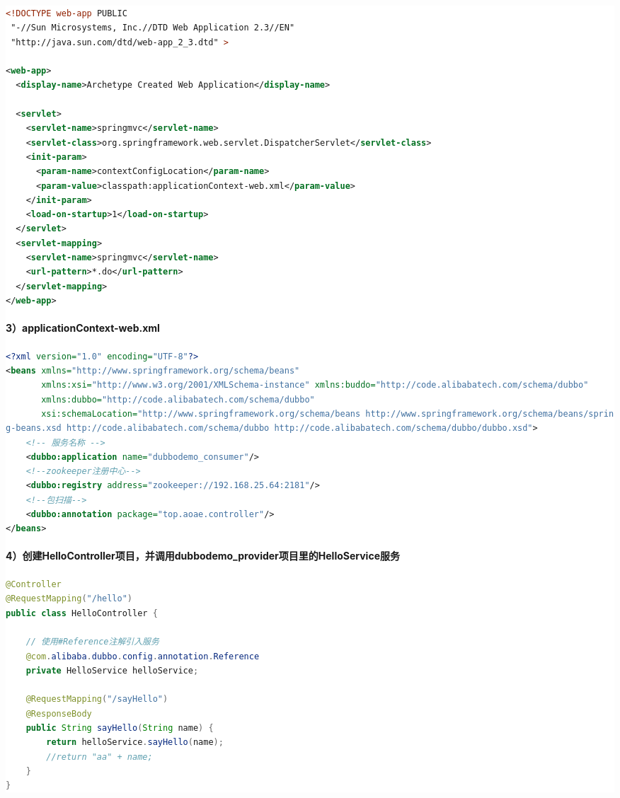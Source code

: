 ```xml
<!DOCTYPE web-app PUBLIC
 "-//Sun Microsystems, Inc.//DTD Web Application 2.3//EN"
 "http://java.sun.com/dtd/web-app_2_3.dtd" >

<web-app>
  <display-name>Archetype Created Web Application</display-name>

  <servlet>
    <servlet-name>springmvc</servlet-name>
    <servlet-class>org.springframework.web.servlet.DispatcherServlet</servlet-class>
    <init-param>
      <param-name>contextConfigLocation</param-name>
      <param-value>classpath:applicationContext-web.xml</param-value>
    </init-param>
    <load-on-startup>1</load-on-startup>
  </servlet>
  <servlet-mapping>
    <servlet-name>springmvc</servlet-name>
    <url-pattern>*.do</url-pattern>
  </servlet-mapping>
</web-app>
```

#### 3）applicationContext-web.xml

```xml
<?xml version="1.0" encoding="UTF-8"?>
<beans xmlns="http://www.springframework.org/schema/beans"
       xmlns:xsi="http://www.w3.org/2001/XMLSchema-instance" xmlns:buddo="http://code.alibabatech.com/schema/dubbo"
       xmlns:dubbo="http://code.alibabatech.com/schema/dubbo"
       xsi:schemaLocation="http://www.springframework.org/schema/beans http://www.springframework.org/schema/beans/spring-beans.xsd http://code.alibabatech.com/schema/dubbo http://code.alibabatech.com/schema/dubbo/dubbo.xsd">
    <!-- 服务名称 -->
    <dubbo:application name="dubbodemo_consumer"/>
    <!--zookeeper注册中心-->
    <dubbo:registry address="zookeeper://192.168.25.64:2181"/>
    <!--包扫描-->
    <dubbo:annotation package="top.aoae.controller"/>
</beans>
```

#### 4）创建HelloController项目，并调用dubbodemo_provider项目里的HelloService服务

```java
@Controller
@RequestMapping("/hello")
public class HelloController {
    
	// 使用#Reference注解引入服务
    @com.alibaba.dubbo.config.annotation.Reference
    private HelloService helloService;

    @RequestMapping("/sayHello")
    @ResponseBody
    public String sayHello(String name) {
        return helloService.sayHello(name);
        //return "aa" + name;
    }
}
```
